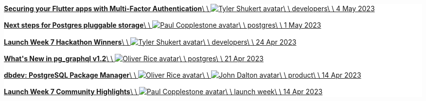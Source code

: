 [**Securing your Flutter apps with Multi-Factor Authentication**\\
\\
![Tyler Shukert avatar](https://supabase.com/_next/image?url=https%3A%2F%2Fgithub.com%2Fdshukertjr.png&w=3840&q=75&dpl=dpl_7FY8EmFQ6G3YqautJ4Fvh1viLnvu)\\
\\
developers\\
\\
4 May 2023](https://supabase.com/blog/flutter-multi-factor-authentication)

[**Next steps for Postgres pluggable storage**\\
\\
![Paul Copplestone avatar](https://supabase.com/_next/image?url=https%3A%2F%2Fgithub.com%2Fkiwicopple.png&w=3840&q=75&dpl=dpl_7FY8EmFQ6G3YqautJ4Fvh1viLnvu)\\
\\
postgres\\
\\
1 May 2023](https://supabase.com/blog/postgres-pluggable-strorage)

[**Launch Week 7 Hackathon Winners**\\
\\
![Tyler Shukert avatar](https://supabase.com/_next/image?url=https%3A%2F%2Fgithub.com%2Fdshukertjr.png&w=3840&q=75&dpl=dpl_7FY8EmFQ6G3YqautJ4Fvh1viLnvu)\\
\\
developers\\
\\
24 Apr 2023](https://supabase.com/blog/launch-week-7-hackathon-winners)

[**What's New in pg\_graphql v1.2**\\
\\
![Oliver Rice avatar](https://supabase.com/_next/image?url=https%3A%2F%2Fgithub.com%2Folirice.png&w=3840&q=75&dpl=dpl_7FY8EmFQ6G3YqautJ4Fvh1viLnvu)\\
\\
postgres\\
\\
21 Apr 2023](https://supabase.com/blog/whats-new-in-pg-graphql-v1-2)

[**dbdev: PostgreSQL Package Manager**\\
\\
![Oliver Rice avatar](https://supabase.com/_next/image?url=https%3A%2F%2Fgithub.com%2Folirice.png&w=3840&q=75&dpl=dpl_7FY8EmFQ6G3YqautJ4Fvh1viLnvu)\\
\\
![John Dalton avatar](https://supabase.com/_next/image?url=https%3A%2F%2Fgithub.com%2Fdaltjoh-aws.png&w=3840&q=75&dpl=dpl_7FY8EmFQ6G3YqautJ4Fvh1viLnvu)\\
\\
product\\
\\
14 Apr 2023](https://supabase.com/blog/dbdev)

[**Launch Week 7 Community Highlights**\\
\\
![Paul Copplestone avatar](https://supabase.com/_next/image?url=https%3A%2F%2Fgithub.com%2Fkiwicopple.png&w=3840&q=75&dpl=dpl_7FY8EmFQ6G3YqautJ4Fvh1viLnvu)\\
\\
launch week\\
\\
14 Apr 2023](https://supabase.com/blog/launch-week-7-community-highlights)
